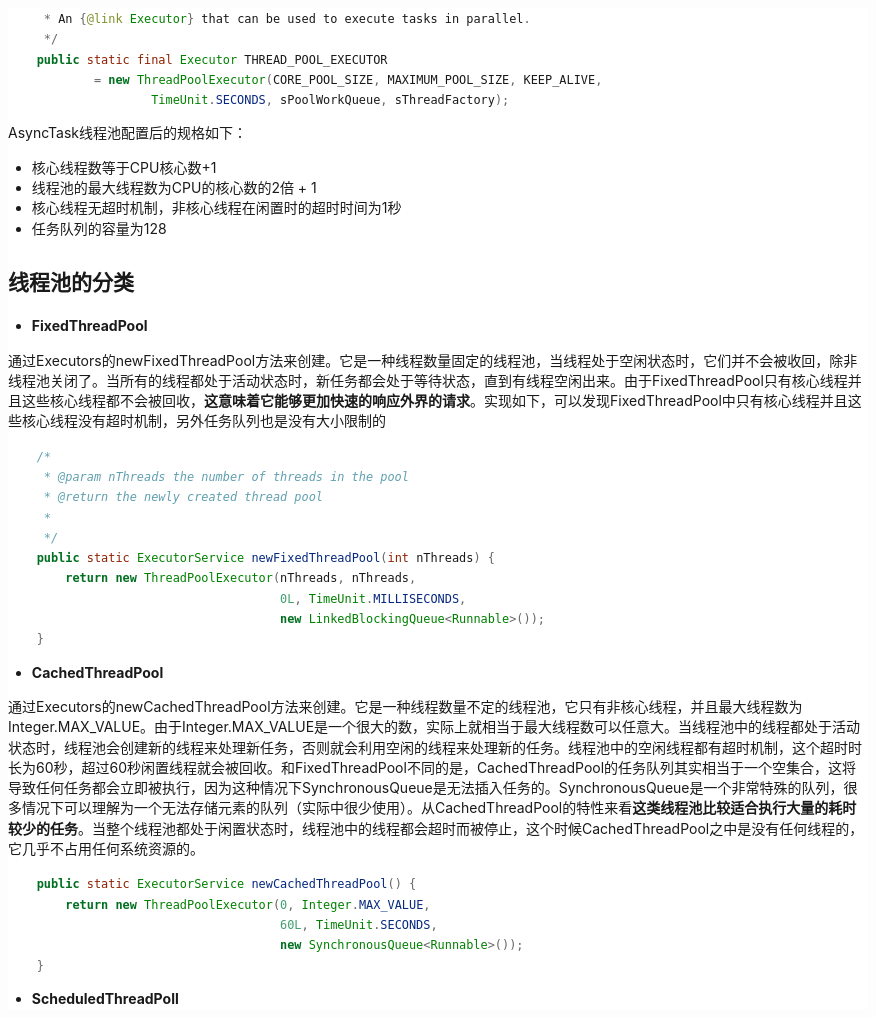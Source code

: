 ```Java
     * An {@link Executor} that can be used to execute tasks in parallel.
     */
    public static final Executor THREAD_POOL_EXECUTOR
            = new ThreadPoolExecutor(CORE_POOL_SIZE, MAXIMUM_POOL_SIZE, KEEP_ALIVE,
                    TimeUnit.SECONDS, sPoolWorkQueue, sThreadFactory);
```

AsyncTask线程池配置后的规格如下：

* 核心线程数等于CPU核心数+1
* 线程池的最大线程数为CPU的核心数的2倍 + 1
* 核心线程无超时机制，非核心线程在闲置时的超时时间为1秒
* 任务队列的容量为128


## 线程池的分类


*	**FixedThreadPool**

通过Executors的newFixedThreadPool方法来创建。它是一种线程数量固定的线程池，当线程处于空闲状态时，它们并不会被收回，除非线程池关闭了。当所有的线程都处于活动状态时，新任务都会处于等待状态，直到有线程空闲出来。由于FixedThreadPool只有核心线程并且这些核心线程都不会被回收，**这意味着它能够更加快速的响应外界的请求**。实现如下，可以发现FixedThreadPool中只有核心线程并且这些核心线程没有超时机制，另外任务队列也是没有大小限制的

```Java
	/*
     * @param nThreads the number of threads in the pool
     * @return the newly created thread pool
     * 
     */
    public static ExecutorService newFixedThreadPool(int nThreads) {
        return new ThreadPoolExecutor(nThreads, nThreads,
                                      0L, TimeUnit.MILLISECONDS,
                                      new LinkedBlockingQueue<Runnable>());
    }
```

*	**CachedThreadPool**

通过Executors的newCachedThreadPool方法来创建。它是一种线程数量不定的线程池，它只有非核心线程，并且最大线程数为Integer.MAX_VALUE。由于Integer.MAX_VALUE是一个很大的数，实际上就相当于最大线程数可以任意大。当线程池中的线程都处于活动状态时，线程池会创建新的线程来处理新任务，否则就会利用空闲的线程来处理新的任务。线程池中的空闲线程都有超时机制，这个超时时长为60秒，超过60秒闲置线程就会被回收。和FixedThreadPool不同的是，CachedThreadPool的任务队列其实相当于一个空集合，这将导致任何任务都会立即被执行，因为这种情况下SynchronousQueue是无法插入任务的。SynchronousQueue是一个非常特殊的队列，很多情况下可以理解为一个无法存储元素的队列（实际中很少使用）。从CachedThreadPool的特性来看**这类线程池比较适合执行大量的耗时较少的任务**。当整个线程池都处于闲置状态时，线程池中的线程都会超时而被停止，这个时候CachedThreadPool之中是没有任何线程的，它几乎不占用任何系统资源的。

```Java
    public static ExecutorService newCachedThreadPool() {
        return new ThreadPoolExecutor(0, Integer.MAX_VALUE,
                                      60L, TimeUnit.SECONDS,
                                      new SynchronousQueue<Runnable>());
    }
```

*	**ScheduledThreadPoll**
